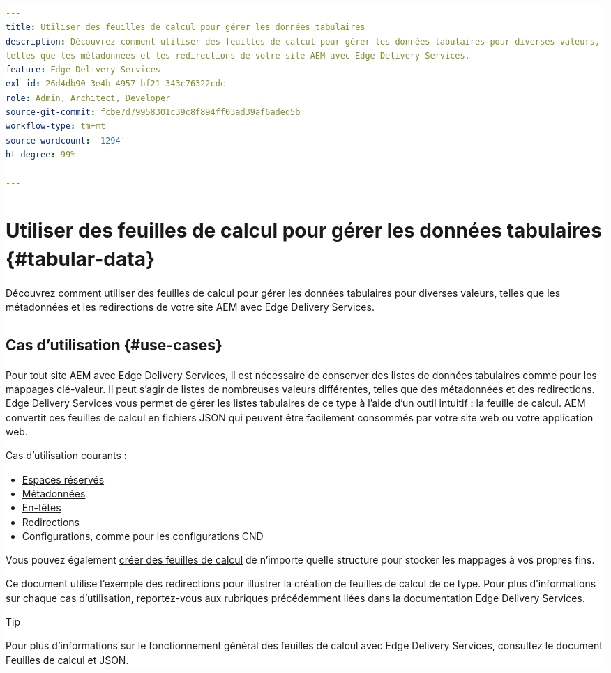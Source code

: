 ```yaml
---
title: Utiliser des feuilles de calcul pour gérer les données tabulaires
description: Découvrez comment utiliser des feuilles de calcul pour gérer les données tabulaires pour diverses valeurs, telles que les métadonnées et les redirections de votre site AEM avec Edge Delivery Services.
feature: Edge Delivery Services
exl-id: 26d4db90-3e4b-4957-bf21-343c76322cdc
role: Admin, Architect, Developer
source-git-commit: fcbe7d79958301c39c8f894ff03ad39af6aded5b
workflow-type: tm+mt
source-wordcount: '1294'
ht-degree: 99%

---
```



# Utiliser des feuilles de calcul pour gérer les données tabulaires {#tabular-data}

Découvrez comment utiliser des feuilles de calcul pour gérer les données tabulaires pour diverses valeurs, telles que les métadonnées et les redirections de votre site AEM avec Edge Delivery Services.

## Cas d’utilisation {#use-cases}

Pour tout site AEM avec Edge Delivery Services, il est nécessaire de conserver des listes de données tabulaires comme pour les mappages clé-valeur. Il peut s’agir de listes de nombreuses valeurs différentes, telles que des métadonnées et des redirections. Edge Delivery Services vous permet de gérer les listes tabulaires de ce type à l’aide d’un outil intuitif : la feuille de calcul. AEM convertit ces feuilles de calcul en fichiers JSON qui peuvent être facilement consommés par votre site web ou votre application web.

Cas d’utilisation courants :

* [Espaces réservés](/help/edge/docs/placeholders.md)
* [Métadonnées](/help/edge/docs/bulk-metadata.md)
* [En-têtes](/help/edge/docs/custom-headers.md)
* [Redirections](/help/edge/docs/redirects.md)
* [Configurations](/help/edge/docs/setup-byo-cdn-push-invalidation.md), comme pour les configurations CND

Vous pouvez également [créer des feuilles de calcul](#own-spreadsheet) de n’importe quelle structure pour stocker les mappages à vos propres fins.

Ce document utilise l’exemple des redirections pour illustrer la création de feuilles de calcul de ce type. Pour plus d’informations sur chaque cas d’utilisation, reportez-vous aux rubriques précédemment liées dans la documentation Edge Delivery Services.

>[!TIP]
>
>Pour plus d’informations sur le fonctionnement général des feuilles de calcul avec Edge Delivery Services, consultez le document [Feuilles de calcul et JSON](/help/edge/developer/spreadsheets.md).
